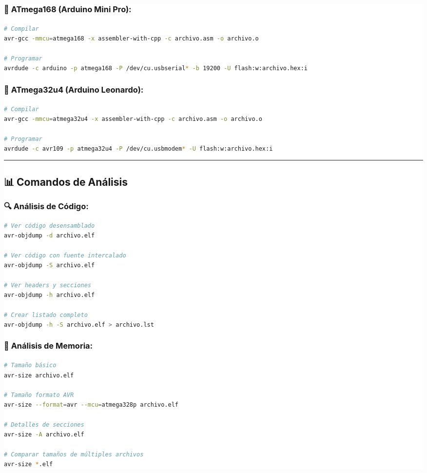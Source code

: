 ### 🔧 **ATmega168 (Arduino Mini Pro):**
```bash
# Compilar
avr-gcc -mmcu=atmega168 -x assembler-with-cpp -c archivo.asm -o archivo.o

# Programar
avrdude -c arduino -p atmega168 -P /dev/cu.usbserial* -b 19200 -U flash:w:archivo.hex:i
```

### 🔧 **ATmega32u4 (Arduino Leonardo):**
```bash
# Compilar
avr-gcc -mmcu=atmega32u4 -x assembler-with-cpp -c archivo.asm -o archivo.o

# Programar
avrdude -c avr109 -p atmega32u4 -P /dev/cu.usbmodem* -U flash:w:archivo.hex:i
```

---

## 📊 **Comandos de Análisis**

### 🔍 **Análisis de Código:**
```bash
# Ver código desensamblado
avr-objdump -d archivo.elf

# Ver código con fuente intercalado
avr-objdump -S archivo.elf

# Ver headers y secciones
avr-objdump -h archivo.elf

# Crear listado completo
avr-objdump -h -S archivo.elf > archivo.lst
```

### 📏 **Análisis de Memoria:**
```bash
# Tamaño básico
avr-size archivo.elf

# Tamaño formato AVR
avr-size --format=avr --mcu=atmega328p archivo.elf

# Detalles de secciones
avr-size -A archivo.elf

# Comparar tamaños de múltiples archivos
avr-size *.elf
```
